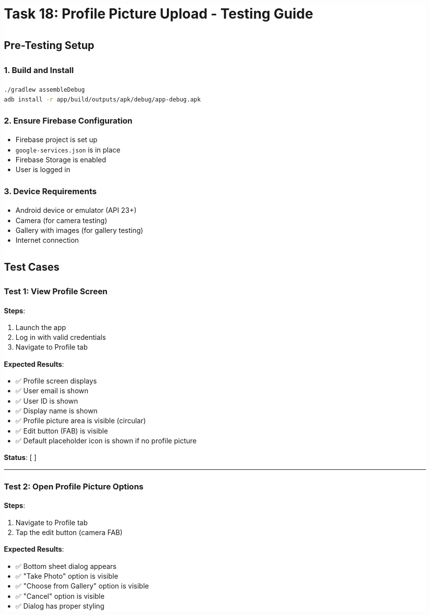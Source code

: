 # Task 18: Profile Picture Upload - Testing Guide

## Pre-Testing Setup

### 1. Build and Install
```bash
./gradlew assembleDebug
adb install -r app/build/outputs/apk/debug/app-debug.apk
```

### 2. Ensure Firebase Configuration
- Firebase project is set up
- `google-services.json` is in place
- Firebase Storage is enabled
- User is logged in

### 3. Device Requirements
- Android device or emulator (API 23+)
- Camera (for camera testing)
- Gallery with images (for gallery testing)
- Internet connection

## Test Cases

### Test 1: View Profile Screen
**Steps**:
1. Launch the app
2. Log in with valid credentials
3. Navigate to Profile tab

**Expected Results**:
- ✅ Profile screen displays
- ✅ User email is shown
- ✅ User ID is shown
- ✅ Display name is shown
- ✅ Profile picture area is visible (circular)
- ✅ Edit button (FAB) is visible
- ✅ Default placeholder icon is shown if no profile picture

**Status**: [ ]

---

### Test 2: Open Profile Picture Options
**Steps**:
1. Navigate to Profile tab
2. Tap the edit button (camera FAB)

**Expected Results**:
- ✅ Bottom sheet dialog appears
- ✅ "Take Photo" option is visible
- ✅ "Choose from Gallery" option is visible
- ✅ "Cancel" option is visible
- ✅ Dialog has proper styling
